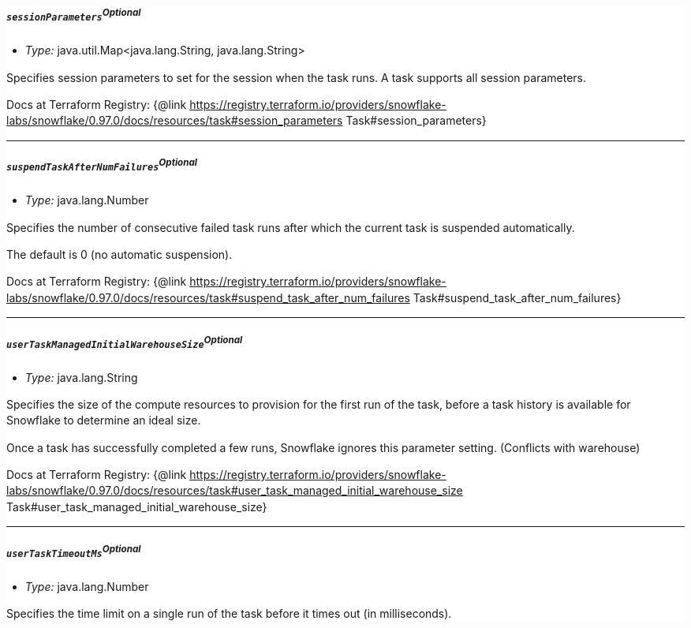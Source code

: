 
##### `sessionParameters`<sup>Optional</sup> <a name="sessionParameters" id="@cdktf/provider-snowflake.task.Task.Initializer.parameter.sessionParameters"></a>

- *Type:* java.util.Map<java.lang.String, java.lang.String>

Specifies session parameters to set for the session when the task runs. A task supports all session parameters.

Docs at Terraform Registry: {@link https://registry.terraform.io/providers/snowflake-labs/snowflake/0.97.0/docs/resources/task#session_parameters Task#session_parameters}

---

##### `suspendTaskAfterNumFailures`<sup>Optional</sup> <a name="suspendTaskAfterNumFailures" id="@cdktf/provider-snowflake.task.Task.Initializer.parameter.suspendTaskAfterNumFailures"></a>

- *Type:* java.lang.Number

Specifies the number of consecutive failed task runs after which the current task is suspended automatically.

The default is 0 (no automatic suspension).

Docs at Terraform Registry: {@link https://registry.terraform.io/providers/snowflake-labs/snowflake/0.97.0/docs/resources/task#suspend_task_after_num_failures Task#suspend_task_after_num_failures}

---

##### `userTaskManagedInitialWarehouseSize`<sup>Optional</sup> <a name="userTaskManagedInitialWarehouseSize" id="@cdktf/provider-snowflake.task.Task.Initializer.parameter.userTaskManagedInitialWarehouseSize"></a>

- *Type:* java.lang.String

Specifies the size of the compute resources to provision for the first run of the task, before a task history is available for Snowflake to determine an ideal size.

Once a task has successfully completed a few runs, Snowflake ignores this parameter setting. (Conflicts with warehouse)

Docs at Terraform Registry: {@link https://registry.terraform.io/providers/snowflake-labs/snowflake/0.97.0/docs/resources/task#user_task_managed_initial_warehouse_size Task#user_task_managed_initial_warehouse_size}

---

##### `userTaskTimeoutMs`<sup>Optional</sup> <a name="userTaskTimeoutMs" id="@cdktf/provider-snowflake.task.Task.Initializer.parameter.userTaskTimeoutMs"></a>

- *Type:* java.lang.Number

Specifies the time limit on a single run of the task before it times out (in milliseconds).
